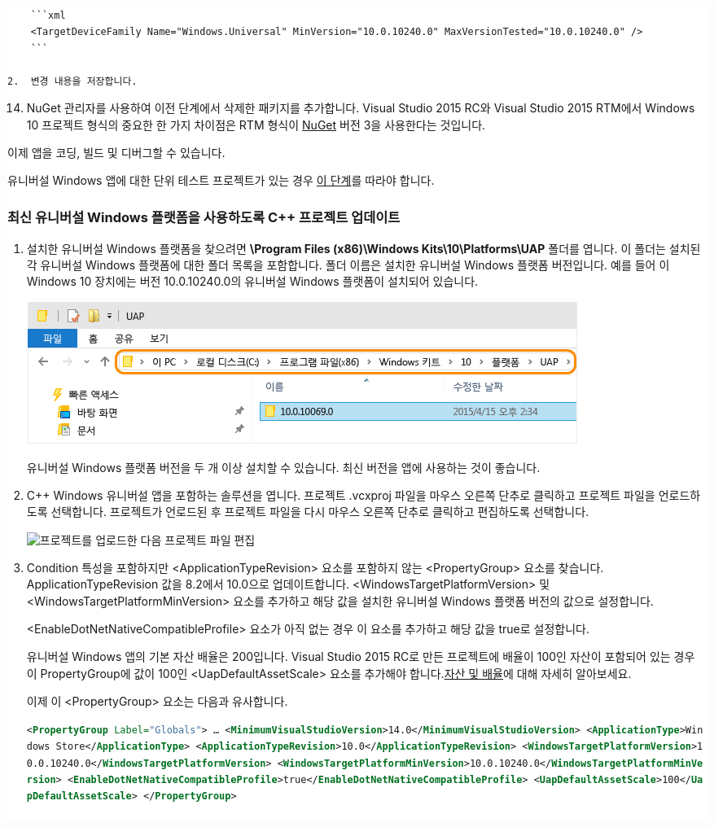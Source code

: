         ```xml  
        <TargetDeviceFamily Name="Windows.Universal" MinVersion="10.0.10240.0" MaxVersionTested="10.0.10240.0" />  
        ```  
  
    2.  변경 내용을 저장합니다.  
  
14. NuGet 관리자를 사용하여 이전 단계에서 삭제한 패키지를 추가합니다. Visual Studio 2015 RC와 Visual Studio 2015 RTM에서 Windows 10 프로젝트 형식의 중요한 한 가지 차이점은 RTM 형식이 [NuGet](http://docs.nuget.org/) 버전 3을 사용한다는 것입니다.  
  
 이제 앱을 코딩, 빌드 및 디버그할 수 있습니다.  
  
 유니버설 Windows 앱에 대한 단위 테스트 프로젝트가 있는 경우 [이 단계](#MigrateUnitTest)를 따라야 합니다.  
  
###  <a name="RCUpdate10CPlusPlus"></a> 최신 유니버설 Windows 플랫폼을 사용하도록 C\+\+ 프로젝트 업데이트  
  
1.  설치한 유니버설 Windows 플랫폼을 찾으려면 **\\Program Files \(x86\)\\Windows Kits\\10\\Platforms\\UAP** 폴더를 엽니다. 이 폴더는 설치된 각 유니버설 Windows 플랫폼에 대한 폴더 목록을 포함합니다. 폴더 이름은 설치한 유니버설 Windows 플랫폼 버전입니다. 예를 들어 이 Windows 10 장치에는 버전 10.0.10240.0의 유니버설 Windows 플랫폼이 설치되어 있습니다.  
  
     ![설치된 버전을 보려면 폴더 열기](../misc/media/uap_uwpversions.png "UAP\_UWPVersions")  
  
     유니버설 Windows 플랫폼 버전을 두 개 이상 설치할 수 있습니다. 최신 버전을 앱에 사용하는 것이 좋습니다.  
  
2.  C\+\+ Windows 유니버설 앱을 포함하는 솔루션을 엽니다. 프로젝트 .vcxproj 파일을 마우스 오른쪽 단추로 클릭하고 프로젝트 파일을 언로드하도록 선택합니다. 프로젝트가 언로드된 후 프로젝트 파일을 다시 마우스 오른쪽 단추로 클릭하고 편집하도록 선택합니다.  
  
     ![프로젝트를 업로드한 다음 프로젝트 파일 편집](../misc/media/uap_editearliercplus.png "UAP\_EditEarlierCPlus")  
  
3.  Condition 특성을 포함하지만 \<ApplicationTypeRevision\> 요소를 포함하지 않는 \<PropertyGroup\> 요소를 찾습니다. ApplicationTypeRevision 값을 8.2에서 10.0으로 업데이트합니다. \<WindowsTargetPlatformVersion\> 및 \<WindowsTargetPlatformMinVersion\> 요소를 추가하고 해당 값을 설치한 유니버설 Windows 플랫폼 버전의 값으로 설정합니다.  
  
     \<EnableDotNetNativeCompatibleProfile\> 요소가 아직 없는 경우 이 요소를 추가하고 해당 값을 true로 설정합니다.  
  
     유니버설 Windows 앱의 기본 자산 배율은 200입니다. Visual Studio 2015 RC로 만든 프로젝트에 배율이 100인 자산이 포함되어 있는 경우 이 PropertyGroup에 값이 100인 \<UapDefaultAssetScale\> 요소를 추가해야 합니다.[자산 및 배율](http://msdn.microsoft.com/library/jj679352.aspx)에 대해 자세히 알아보세요.  
  
     이제 이 \<PropertyGroup\> 요소는 다음과 유사합니다.  
  
    ```xml  
    <PropertyGroup Label="Globals"> … <MinimumVisualStudioVersion>14.0</MinimumVisualStudioVersion> <ApplicationType>Windows Store</ApplicationType> <ApplicationTypeRevision>10.0</ApplicationTypeRevision> <WindowsTargetPlatformVersion>10.0.10240.0</WindowsTargetPlatformVersion> <WindowsTargetPlatformMinVersion>10.0.10240.0</WindowsTargetPlatformMinVersion> <EnableDotNetNativeCompatibleProfile>true</EnableDotNetNativeCompatibleProfile> <UapDefaultAssetScale>100</UapDefaultAssetScale> </PropertyGroup>  
  